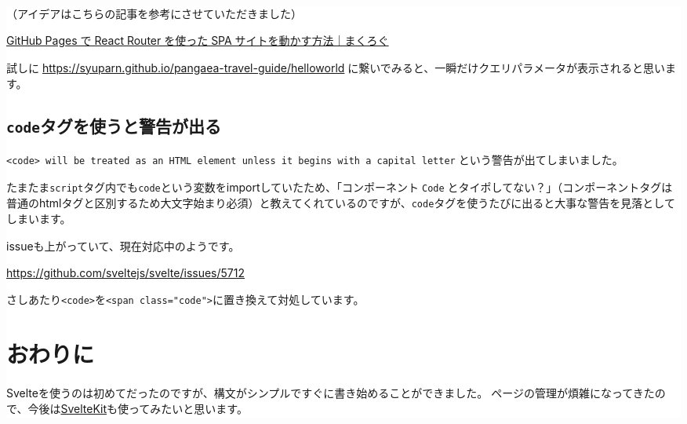 （アイデアはこちらの記事を参考にさせていただきました）

[GitHub Pages で React Router を使った SPA サイトを動かす方法｜まくろぐ](https://maku.blog/p/9u8it5f/)

試しに https://syuparn.github.io/pangaea-travel-guide/helloworld に繋いでみると、一瞬だけクエリパラメータが表示されると思います。

## `code`タグを使うと警告が出る

`<code> will be treated as an HTML element unless it begins with a capital letter` という警告が出てしまいました。

たまたま`script`タグ内でも`code`という変数をimportしていたため、「コンポーネント `Code` とタイポしてない？」（コンポーネントタグは普通のhtmlタグと区別するため大文字始まり必須）と教えてくれているのですが、`code`タグを使うたびに出ると大事な警告を見落としてしまいます。

issueも上がっていて、現在対応中のようです。

https://github.com/sveltejs/svelte/issues/5712

さしあたり`<code>`を`<span class="code">`に置き換えて対処しています。

# おわりに

Svelteを使うのは初めてだったのですが、構文がシンプルですぐに書き始めることができました。
ページの管理が煩雑になってきたので、今後は[SvelteKit](https://kit.svelte.dev/)も使ってみたいと思います。
